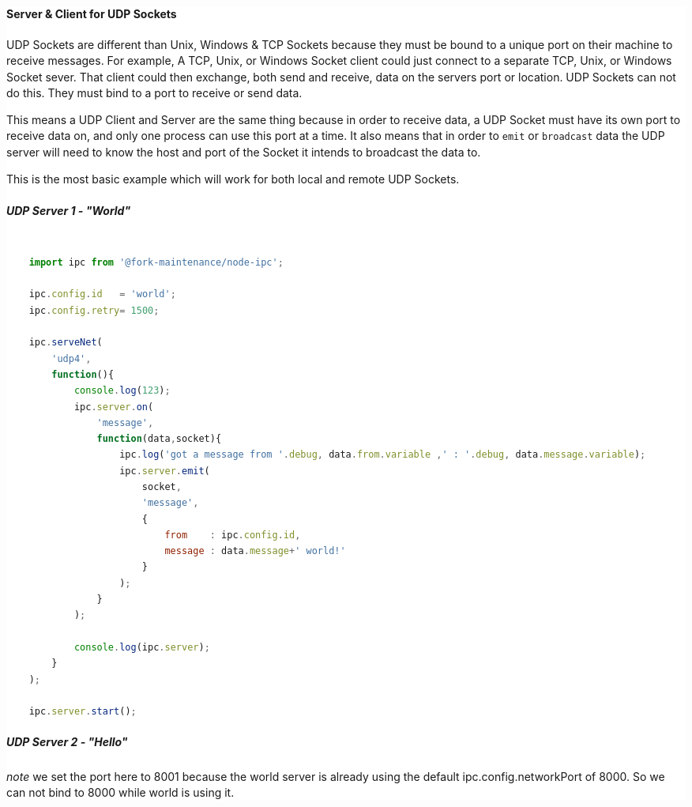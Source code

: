 #### Server & Client for UDP Sockets
UDP Sockets are different than Unix, Windows & TCP Sockets because they must be bound to a unique port on their machine to receive messages. For example, A TCP, Unix, or Windows Socket client could just connect to a separate TCP, Unix, or Windows Socket sever. That client could then exchange, both send and receive, data on the servers port or location. UDP Sockets can not do this. They must bind to a port to receive or send data.  

This means a UDP Client and Server are the same thing because in order to receive data, a UDP Socket must have its own port to receive data on, and only one process can use this port at a time. It also means that in order to `emit` or `broadcast` data the UDP server will need to know the host and port of the Socket it intends to broadcast the data to.

This is the most basic example which will work for both local and remote UDP Sockets.

##### UDP Server 1 - "World"

```javascript

    import ipc from '@fork-maintenance/node-ipc';

    ipc.config.id   = 'world';
    ipc.config.retry= 1500;

    ipc.serveNet(
        'udp4',
        function(){
            console.log(123);
            ipc.server.on(
                'message',
                function(data,socket){
                    ipc.log('got a message from '.debug, data.from.variable ,' : '.debug, data.message.variable);
                    ipc.server.emit(
                        socket,
                        'message',
                        {
                            from    : ipc.config.id,
                            message : data.message+' world!'
                        }
                    );
                }
            );

            console.log(ipc.server);
        }
    );

    ipc.server.start();

```

##### UDP Server 2 - "Hello"
*note* we set the port here to 8001 because the world server is already using the default ipc.config.networkPort of 8000. So we can not bind to 8000 while world is using it.
